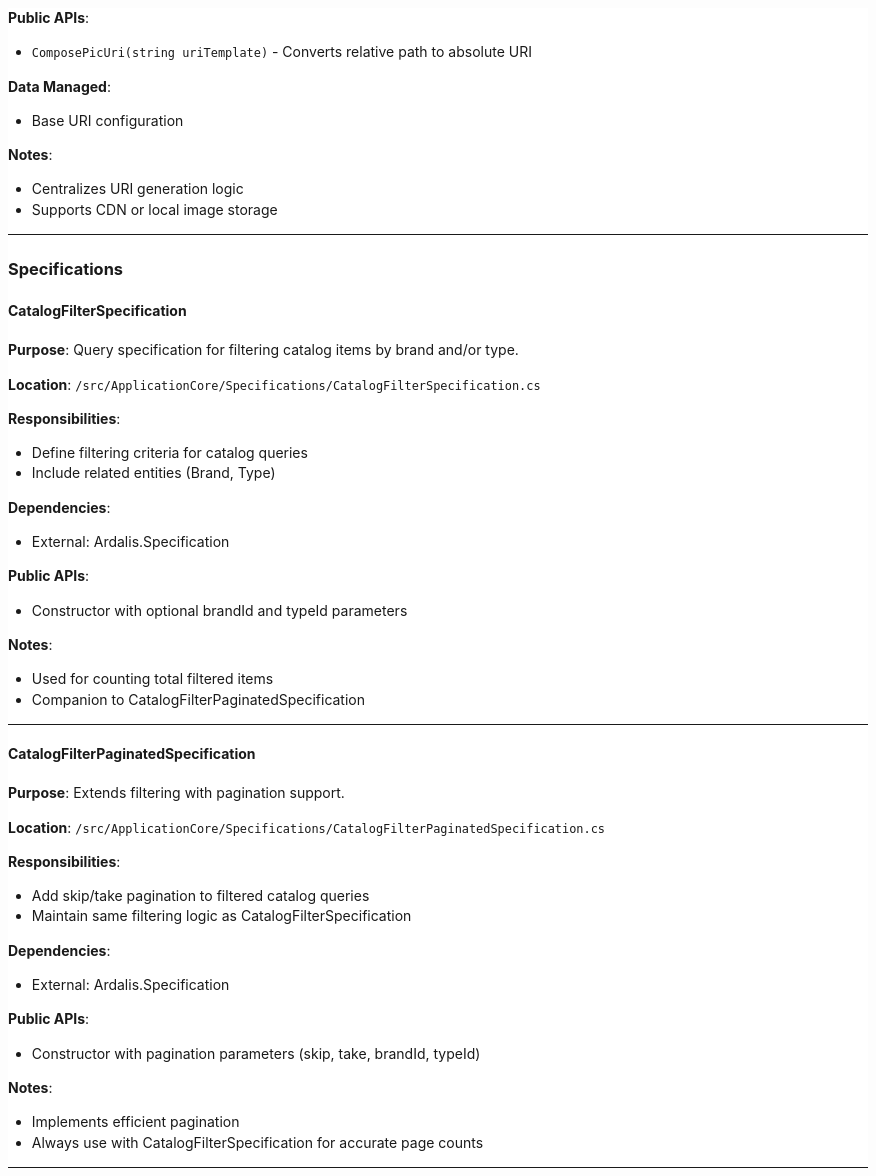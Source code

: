 **Public APIs**:
- `ComposePicUri(string uriTemplate)` - Converts relative path to absolute URI

**Data Managed**:
- Base URI configuration

**Notes**:
- Centralizes URI generation logic
- Supports CDN or local image storage

---

### Specifications

#### CatalogFilterSpecification

**Purpose**: Query specification for filtering catalog items by brand and/or type.

**Location**: `/src/ApplicationCore/Specifications/CatalogFilterSpecification.cs`

**Responsibilities**:
- Define filtering criteria for catalog queries
- Include related entities (Brand, Type)

**Dependencies**:
- External: Ardalis.Specification

**Public APIs**:
- Constructor with optional brandId and typeId parameters

**Notes**:
- Used for counting total filtered items
- Companion to CatalogFilterPaginatedSpecification

---

#### CatalogFilterPaginatedSpecification

**Purpose**: Extends filtering with pagination support.

**Location**: `/src/ApplicationCore/Specifications/CatalogFilterPaginatedSpecification.cs`

**Responsibilities**:
- Add skip/take pagination to filtered catalog queries
- Maintain same filtering logic as CatalogFilterSpecification

**Dependencies**:
- External: Ardalis.Specification

**Public APIs**:
- Constructor with pagination parameters (skip, take, brandId, typeId)

**Notes**:
- Implements efficient pagination
- Always use with CatalogFilterSpecification for accurate page counts

---
